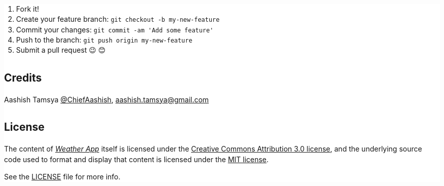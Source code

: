 1. Fork it!
2. Create your feature branch: `git checkout -b my-new-feature`
3. Commit your changes: `git commit -am 'Add some feature'`
4. Push to the branch: `git push origin my-new-feature`
5. Submit a pull request 😉 😊


## Credits

Aashish Tamsya [@ChiefAashish](https://www.twitter.com/chiefaashish),
aashish.tamsya@gmail.com

## License

The content of [*Weather App*](https://github.com/aashishtamsya/Weather-App) itself is licensed under the [Creative Commons Attribution 3.0 license](https://creativecommons.org/licenses/by/3.0/us/deed.en_US), and the underlying source code used to format and display that content is licensed under the [MIT license](https://opensource.org/licenses/mit-license.php).

See the [LICENSE](LICENSE.md) file for more info.